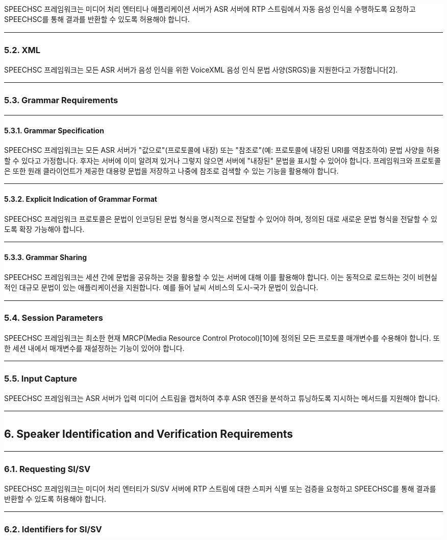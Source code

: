 SPEECHSC 프레임워크는 미디어 처리 엔터티나 애플리케이션 서버가 ASR 서버에 RTP 스트림에서 자동 음성 인식을 수행하도록 요청하고 SPEECHSC를 통해 결과를 반환할 수 있도록 허용해야 합니다.

---
### **5.2.  XML**

SPEECHSC 프레임워크는 모든 ASR 서버가 음성 인식을 위한 VoiceXML 음성 인식 문법 사양\(SRGS\)을 지원한다고 가정합니다\[2\].

---
### **5.3.  Grammar Requirements**
---
#### **5.3.1.  Grammar Specification**

SPEECHSC 프레임워크는 모든 ASR 서버가 "값으로"\(프로토콜에 내장\) 또는 "참조로"\(예: 프로토콜에 내장된 URI를 역참조하여\) 문법 사양을 허용할 수 있다고 가정합니다. 후자는 서버에 이미 알려져 있거나 그렇지 않으면 서버에 "내장된" 문법을 표시할 수 있어야 합니다. 프레임워크와 프로토콜은 또한 원래 클라이언트가 제공한 대용량 문법을 저장하고 나중에 참조로 검색할 수 있는 기능을 활용해야 합니다.

---
#### **5.3.2.  Explicit Indication of Grammar Format**

SPEECHSC 프레임워크 프로토콜은 문법이 인코딩된 문법 형식을 명시적으로 전달할 수 있어야 하며, 정의된 대로 새로운 문법 형식을 전달할 수 있도록 확장 가능해야 합니다.

---
#### **5.3.3.  Grammar Sharing**

SPEECHSC 프레임워크는 세션 간에 문법을 공유하는 것을 활용할 수 있는 서버에 대해 이를 활용해야 합니다. 이는 동적으로 로드하는 것이 비현실적인 대규모 문법이 있는 애플리케이션을 지원합니다. 예를 들어 날씨 서비스의 도시-국가 문법이 있습니다.

---
### **5.4.  Session Parameters**

SPEECHSC 프레임워크는 최소한 현재 MRCP\(Media Resource Control Protocol\)\[10\]에 정의된 모든 프로토콜 매개변수를 수용해야 합니다. 또한 세션 내에서 매개변수를 재설정하는 기능이 있어야 합니다.

---
### **5.5.  Input Capture**

SPEECHSC 프레임워크는 ASR 서버가 입력 미디어 스트림을 캡처하여 추후 ASR 엔진을 분석하고 튜닝하도록 지시하는 메서드를 지원해야 합니다.

---
## **6.  Speaker Identification and Verification Requirements**
---
### **6.1.  Requesting SI/SV**

SPEECHSC 프레임워크는 미디어 처리 엔터티가 SI/SV 서버에 RTP 스트림에 대한 스피커 식별 또는 검증을 요청하고 SPEECHSC를 통해 결과를 반환할 수 있도록 허용해야 합니다.

---
### **6.2.  Identifiers for SI/SV**
